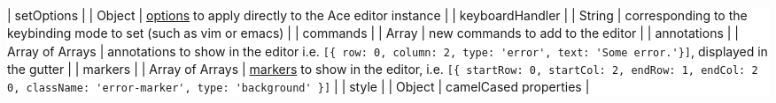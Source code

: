 | setOptions                |                | Object           | [options](https://github.com/ajaxorg/ace/wiki/Configuring-Ace) to apply directly to the Ace editor instance                                                                                                 |
| keyboardHandler           |                | String           | corresponding to the keybinding mode to set (such as vim or emacs)                                                                                                                                          |
| commands                  |                | Array            | new commands to add to the editor                                                                                                                                                                           |
| annotations               |                | Array of Arrays  | annotations to show in the editor i.e. `[{ row: 0, column: 2, type: 'error', text: 'Some error.'}]`, displayed in the gutter                                                                                |
| markers                   |                | Array of Arrays  | [markers](https://ace.c9.io/api/edit_session.html#EditSession.addMarker) to show in the editor, i.e. `[{ startRow: 0, startCol: 2, endRow: 1, endCol: 20, className: 'error-marker', type: 'background' }]` |
| style                     |                | Object           | camelCased properties                                                                                                                                                                                       |
